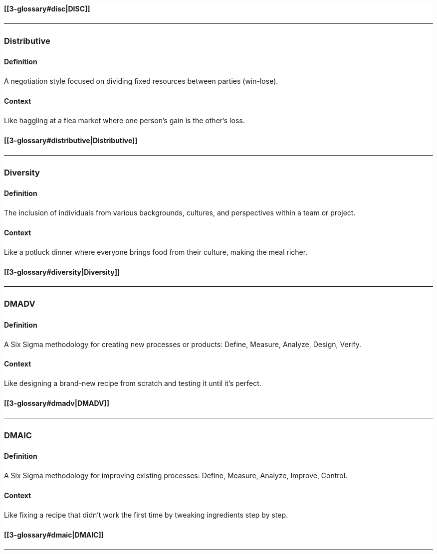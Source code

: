 #### [[3-glossary#disc|DISC]]

---

### Distributive

#### Definition
A negotiation style focused on dividing fixed resources between parties (win-lose).

#### Context
Like haggling at a flea market where one person’s gain is the other’s loss.

#### [[3-glossary#distributive|Distributive]]

---

### Diversity

#### Definition
The inclusion of individuals from various backgrounds, cultures, and perspectives within a team or project.

#### Context
Like a potluck dinner where everyone brings food from their culture, making the meal richer.

#### [[3-glossary#diversity|Diversity]]

---

### DMADV

#### Definition
A Six Sigma methodology for creating new processes or products: Define, Measure, Analyze, Design, Verify.

#### Context
Like designing a brand-new recipe from scratch and testing it until it’s perfect.

#### [[3-glossary#dmadv|DMADV]]

---

### DMAIC

#### Definition
A Six Sigma methodology for improving existing processes: Define, Measure, Analyze, Improve, Control.

#### Context
Like fixing a recipe that didn’t work the first time by tweaking ingredients step by step.

#### [[3-glossary#dmaic|DMAIC]]

---